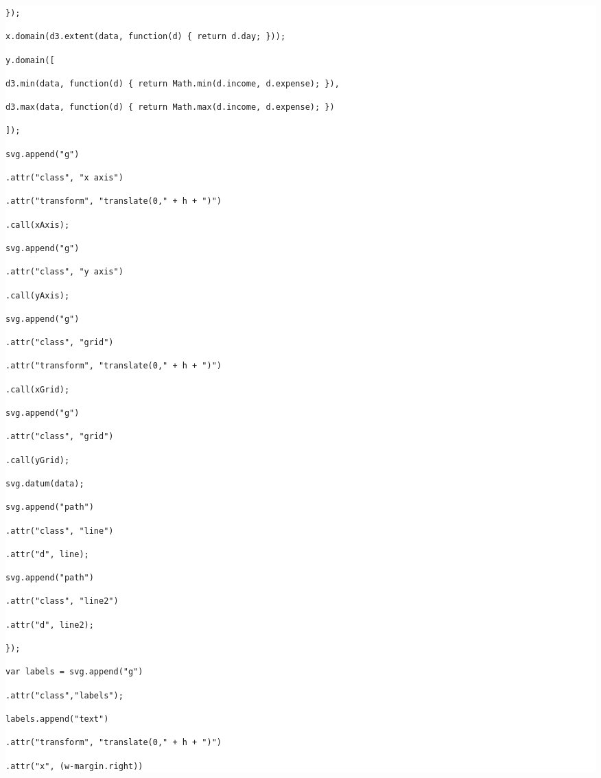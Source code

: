 `});`

`x.domain(d3.extent(data, function(d) { return d.day; }));`

`y.domain([`

`d3.min(data, function(d) { return Math.min(d.income, d.expense); }),`

`d3.max(data, function(d) { return Math.max(d.income, d.expense); })`

`]);`

`svg.append("g")`

`.attr("class", "x axis")`

`.attr("transform", "translate(0," + h + ")")`

`.call(xAxis);`

`svg.append("g")`

`.attr("class", "y axis")`

`.call(yAxis);`

`svg.append("g")`

`.attr("class", "grid")`

`.attr("transform", "translate(0," + h + ")")`

`.call(xGrid);`

`svg.append("g")`

`.attr("class", "grid")`

`.call(yGrid);`

`svg.datum(data);`

`svg.append("path")`

`.attr("class", "line")`

`.attr("d", line);`

`svg.append("path")`

`.attr("class", "line2")`

`.attr("d", line2);`

`});`

`var labels = svg.append("g")`

`.attr("class","labels");`

`labels.append("text")`

`.attr("transform", "translate(0," + h + ")")`

`.attr("x", (w-margin.right))`
